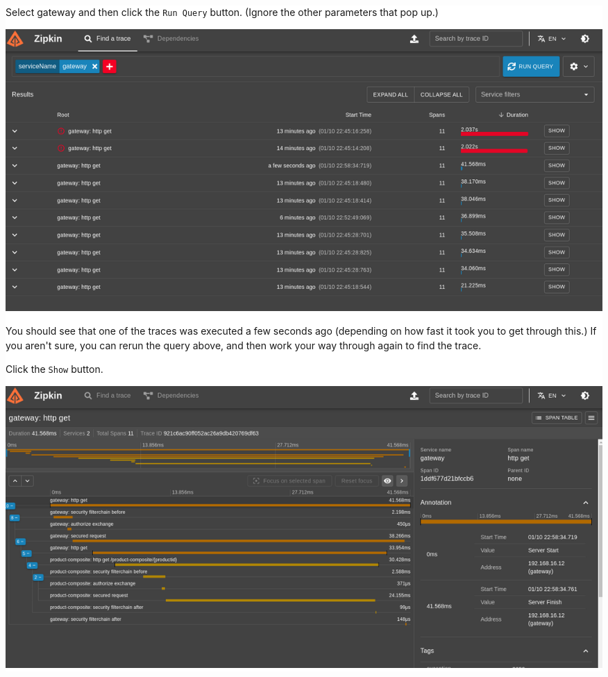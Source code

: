 Select gateway and then click the `Run Query` button. (Ignore the other parameters that pop up.)

![zipking-gateway-results.png](img/zipking-gateway-results.png)

You should see that one of the traces was executed a few seconds ago (depending on how fast it took you to get through
this.) If you aren't sure, you can rerun the query above, and then work your way through again to find the trace.

Click the `Show` button. 

![show-gateway-product-composite.png](img/show-gateway-product-composite.png)
